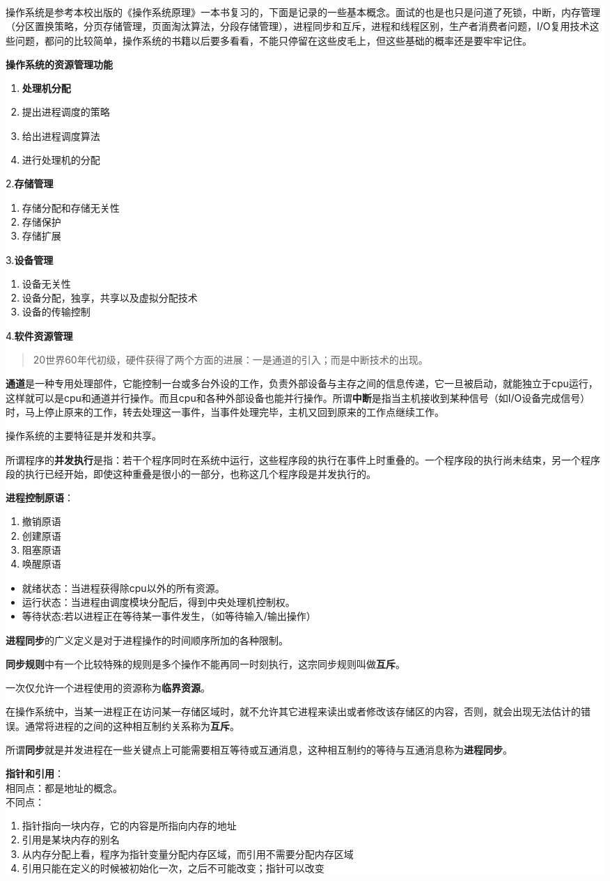 操作系统是参考本校出版的《操作系统原理》一本书复习的，下面是记录的一些基本概念。面试的也是也只是问道了死锁，中断，内存管理（分区置换策略，分页存储管理，页面淘汰算法，分段存储管理），进程同步和互斥，进程和线程区别，生产者消费者问题，I/O复用技术这些问题，都问的比较简单，操作系统的书籍以后要多看看，不能只停留在这些皮毛上，但这些基础的概率还是要牢牢记住。  



**操作系统的资源管理功能**    
1. **处理机分配**  
	

1. 提出进程调度的策略  
2. 给出进程调度算法  
3. 进行处理机的分配  

2.**存储管理**  
	
1. 存储分配和存储无关性  
2. 存储保护  
3. 存储扩展  

3.**设备管理**  
	
1. 设备无关性  
2. 设备分配，独享，共享以及虚拟分配技术  
3. 设备的传输控制  

4.**软件资源管理**  


> 20世界60年代初级，硬件获得了两个方面的进展：一是通道的引入；而是中断技术的出现。  


**通道**是一种专用处理部件，它能控制一台或多台外设的工作，负责外部设备与主存之间的信息传递，它一旦被启动，就能独立于cpu运行，这样就可以是cpu和通道并行操作。而且cpu和各种外部设备也能并行操作。所谓**中断**是指当主机接收到某种信号（如I/O设备完成信号）时，马上停止原来的工作，转去处理这一事件，当事件处理完毕，主机又回到原来的工作点继续工作。  

操作系统的主要特征是并发和共享。  

所谓程序的**并发执行**是指：若干个程序同时在系统中运行，这些程序段的执行在事件上时重叠的。一个程序段的执行尚未结束，另一个程序段的执行已经开始，即使这种重叠是很小的一部分，也称这几个程序段是并发执行的。  

**进程控制原语**：  
1. 撤销原语  
2. 创建原语  
3. 阻塞原语  
4. 唤醒原语  


- 就绪状态：当进程获得除cpu以外的所有资源。 
- 运行状态：当进程由调度模块分配后，得到中央处理机控制权。  
- 等待状态:若以进程正在等待某一事件发生，（如等待输入/输出操作）


**进程同步**的广义定义是对于进程操作的时间顺序所加的各种限制。  

**同步规则**中有一个比较特殊的规则是多个操作不能再同一时刻执行，这宗同步规则叫做**互斥**。  

一次仅允许一个进程使用的资源称为**临界资源**。  

在操作系统中，当某一进程正在访问某一存储区域时，就不允许其它进程来读出或者修改该存储区的内容，否则，就会出现无法估计的错误。通常将进程的之间的这种相互制约关系称为**互斥**。  

所谓**同步**就是并发进程在一些关键点上可能需要相互等待或互通消息，这种相互制约的等待与互通消息称为**进程同步**。  

**指针和引用**：  
相同点：都是地址的概念。  
不同点：  
1. 指针指向一块内存，它的内容是所指向内存的地址  
2. 引用是某块内存的别名  
3. 从内存分配上看，程序为指针变量分配内存区域，而引用不需要分配内存区域  
4. 引用只能在定义的时候被初始化一次，之后不可能改变；指针可以改变  
